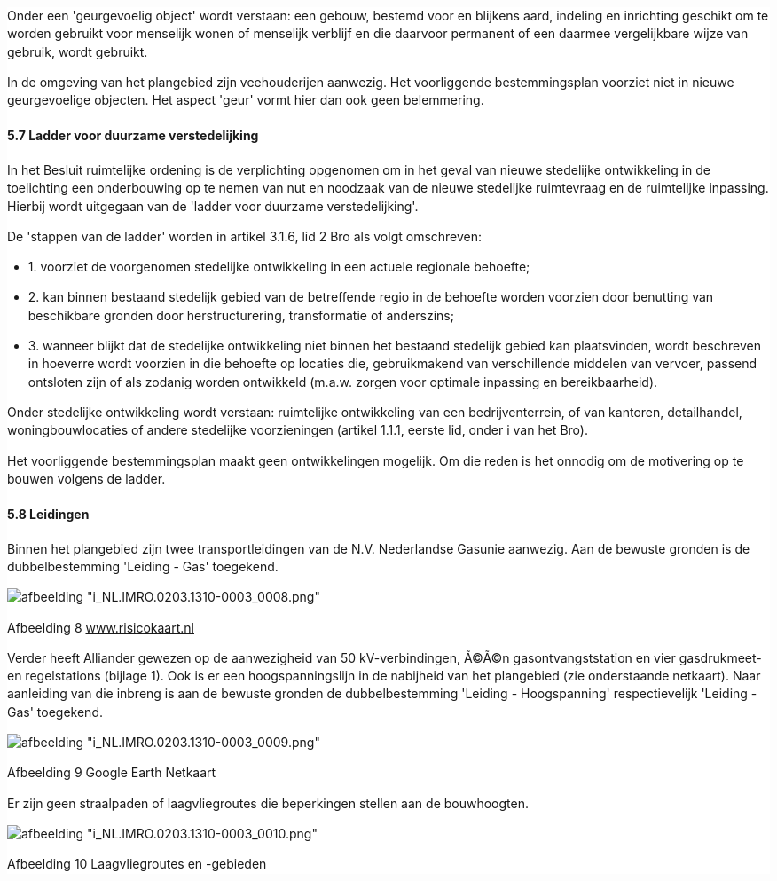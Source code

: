 Onder een 'geurgevoelig object' wordt verstaan: een gebouw, bestemd voor en blijkens aard, indeling en inrichting geschikt om te worden gebruikt voor menselijk wonen of menselijk verblijf en die daarvoor permanent of een daarmee vergelijkbare wijze van gebruik, wordt gebruikt.

In de omgeving van het plangebied zijn veehouderijen aanwezig. Het voorliggende bestemmingsplan voorziet niet in nieuwe geurgevoelige objecten. Het aspect 'geur' vormt hier dan ook geen belemmering.

#### 5\.7 Ladder voor duurzame verstedelijking

In het Besluit ruimtelijke ordening is de verplichting opgenomen om in het geval van nieuwe stedelijke ontwikkeling in de toelichting een onderbouwing op te nemen van nut en noodzaak van de nieuwe stedelijke ruimtevraag en de ruimtelijke inpassing. Hierbij wordt uitgegaan van de 'ladder voor duurzame verstedelijking'.

De 'stappen van de ladder' worden in artikel 3\.1\.6, lid 2 Bro als volgt omschreven:

* 1\. voorziet de voorgenomen stedelijke ontwikkeling in een actuele regionale behoefte;

* 2\. kan binnen bestaand stedelijk gebied van de betreffende regio in de behoefte worden voorzien door benutting van beschikbare gronden door herstructurering, transformatie of anderszins;

* 3\. wanneer blijkt dat de stedelijke ontwikkeling niet binnen het bestaand stedelijk gebied kan plaatsvinden, wordt beschreven in hoeverre wordt voorzien in die behoefte op locaties die, gebruikmakend van verschillende middelen van vervoer, passend ontsloten zijn of als zodanig worden ontwikkeld (m.a.w. zorgen voor optimale inpassing en bereikbaarheid).

Onder stedelijke ontwikkeling wordt verstaan: ruimtelijke ontwikkeling van een bedrijventerrein, of van kantoren, detailhandel, woningbouwlocaties of andere stedelijke voorzieningen (artikel 1\.1\.1, eerste lid, onder i van het Bro).

Het voorliggende bestemmingsplan maakt geen ontwikkelingen mogelijk. Om die reden is het onnodig om de motivering op te bouwen volgens de ladder.

#### 5\.8 Leidingen

Binnen het plangebied zijn twee transportleidingen van de N.V. Nederlandse Gasunie aanwezig. Aan de bewuste gronden is de dubbelbestemming 'Leiding \- Gas' toegekend.

![afbeelding "i_NL.IMRO.0203.1310-0003_0008.png"](i_NL.IMRO.0203.1310-0003_0008.png)

Afbeelding 8 www.risicokaart.nl

Verder heeft Alliander gewezen op de aanwezigheid van 50 kV\-verbindingen, Ã©Ã©n gasontvangststation en vier gasdrukmeet\- en regelstations (bijlage 1). Ook is er een hoogspanningslijn in de nabijheid van het plangebied (zie onderstaande netkaart). Naar aanleiding van die inbreng is aan de bewuste gronden de dubbelbestemming 'Leiding \- Hoogspanning' respectievelijk 'Leiding \- Gas' toegekend.

![afbeelding "i_NL.IMRO.0203.1310-0003_0009.png"](i_NL.IMRO.0203.1310-0003_0009.png)

Afbeelding 9 Google Earth Netkaart

Er zijn geen straalpaden of laagvliegroutes die beperkingen stellen aan de bouwhoogten.

![afbeelding "i_NL.IMRO.0203.1310-0003_0010.png"](i_NL.IMRO.0203.1310-0003_0010.png)

Afbeelding 10 Laagvliegroutes en \-gebieden
